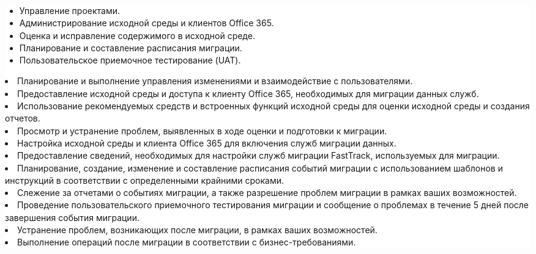 <ul>
<li>  Управление проектами.  </li>
<li>  Администрирование исходной среды и клиентов Office 365.  </li>
<li>  Оценка и исправление содержимого в исходной среде.  </li>
<li>  Планирование и составление расписания миграции.  </li>
<li>  Пользовательское приемочное тестирование (UAT).  </li>
</ul></li>
<li>  Планирование и выполнение управления изменениями и взаимодействие с пользователями.  </li>
<li>  Предоставление исходной среды и доступа к клиенту Office 365, необходимых для миграции данных служб.  </li>
<li>  Использование рекомендуемых средств и встроенных функций исходной среды для оценки исходной среды и создания отчетов.  </li>
<li>  Просмотр и устранение проблем, выявленных в ходе оценки и подготовки к миграции.  </li>
<li>  Настройка исходной среды и клиента Office 365 для включения служб миграции данных.  </li>
<li>  Предоставление сведений, необходимых для настройки служб миграции FastTrack, используемых для миграции.  </li>
<li>  Планирование, создание, изменение и составление расписания событий миграции с использованием шаблонов и инструкций в соответствии с определенными крайними сроками.  </li>
<li>  Слежение за отчетами о событиях миграции, а также разрешение проблем миграции в рамках ваших возможностей.  </li>
<li>  Проведение пользовательского приемочного тестирования миграции и сообщение о проблемах в течение 5 дней после завершения события миграции.  </li>
<li>  Устранение проблем, возникающих после миграции, в рамках ваших возможностей.  </li>
<li>  Выполнение операций после миграции в соответствии с бизнес-требованиями.  </li>
</ul></td>
</tr>
</tbody>
</table>
